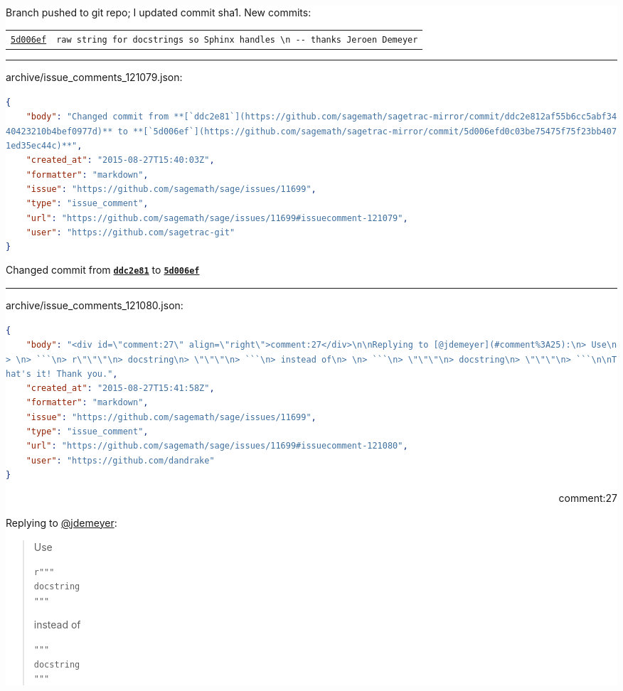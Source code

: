 <div id="comment:26"></div>

Branch pushed to git repo; I updated commit sha1. New commits:
<table><tr><td><a href="https://github.com/sagemath/sagetrac-mirror/commit/5d006efd0c03be75475f75f23bb4071ed35ec44c"><code>5d006ef</code></a></td><td><code>raw string for docstrings so Sphinx handles \n -- thanks Jeroen Demeyer</code></td></tr></table>




---

archive/issue_comments_121079.json:
```json
{
    "body": "Changed commit from **[`ddc2e81`](https://github.com/sagemath/sagetrac-mirror/commit/ddc2e812af55b6cc5abf3440423210b4bef0977d)** to **[`5d006ef`](https://github.com/sagemath/sagetrac-mirror/commit/5d006efd0c03be75475f75f23bb4071ed35ec44c)**",
    "created_at": "2015-08-27T15:40:03Z",
    "formatter": "markdown",
    "issue": "https://github.com/sagemath/sage/issues/11699",
    "type": "issue_comment",
    "url": "https://github.com/sagemath/sage/issues/11699#issuecomment-121079",
    "user": "https://github.com/sagetrac-git"
}
```

Changed commit from **[`ddc2e81`](https://github.com/sagemath/sagetrac-mirror/commit/ddc2e812af55b6cc5abf3440423210b4bef0977d)** to **[`5d006ef`](https://github.com/sagemath/sagetrac-mirror/commit/5d006efd0c03be75475f75f23bb4071ed35ec44c)**



---

archive/issue_comments_121080.json:
```json
{
    "body": "<div id=\"comment:27\" align=\"right\">comment:27</div>\n\nReplying to [@jdemeyer](#comment%3A25):\n> Use\n> \n> ```\n> r\"\"\"\n> docstring\n> \"\"\"\n> ```\n> instead of\n> \n> ```\n> \"\"\"\n> docstring\n> \"\"\"\n> ```\n\nThat's it! Thank you.",
    "created_at": "2015-08-27T15:41:58Z",
    "formatter": "markdown",
    "issue": "https://github.com/sagemath/sage/issues/11699",
    "type": "issue_comment",
    "url": "https://github.com/sagemath/sage/issues/11699#issuecomment-121080",
    "user": "https://github.com/dandrake"
}
```

<div id="comment:27" align="right">comment:27</div>

Replying to [@jdemeyer](#comment%3A25):
> Use
> 
> ```
> r"""
> docstring
> """
> ```
> instead of
> 
> ```
> """
> docstring
> """
> ```
